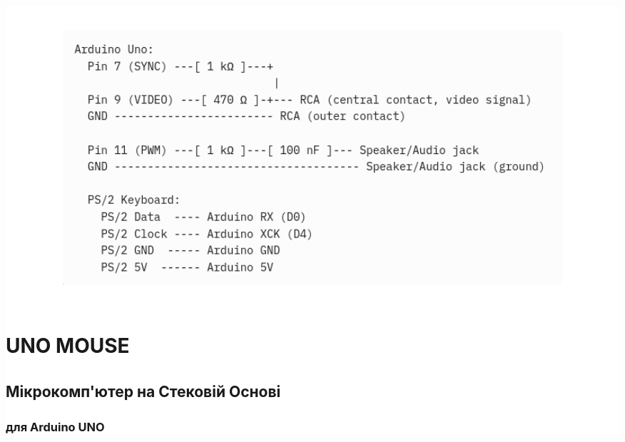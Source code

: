 <br> <div align="center"> <img src="image/pin_out_2.png" alt="pin_out" style="width: 700px; height: auto;"> </div> <br>

# UNO MOUSE
## Мікрокомп'ютер на Стековій Основі
### для Arduino UNO
